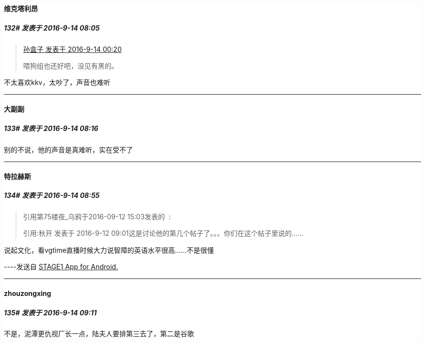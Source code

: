 ####  维克塔利昂  
##### 132#       发表于 2016-9-14 08:05



<blockquote><a href="httphttps://bbs.saraba1st.com/2b/forum.php?mod=redirect&amp;goto=findpost&amp;pid=33572308&amp;ptid=1331653" target="_blank">孙盒子 发表于 2016-9-14 00:20</a>

喂狗组也还好吧，没见有黑的。</blockquote>
不太喜欢kkv，太吵了，声音也难听







-----

####  大副副  
##### 133#       发表于 2016-9-14 08:16




别的不说，他的声音是真难听，实在受不了







-----

####  特拉赫斯  
##### 134#       发表于 2016-9-14 08:55



<blockquote>引用第75楼夜_乌鸦于2016-09-12 15:03发表的  :

引用:秋开 发表于 2016-9-12 09:01这是讨论他的第几个帖子了。。。你们在这个帖子里说的......</blockquote>
说起文化，看vgtime直播时候大力说智障的英语水平很高……不是很懂 


----发送自 [STAGE1 App for Android.](http://stage1.5j4m.com/?1.21)







-----

####  zhouzongxing  
##### 135#       发表于 2016-9-14 09:11




不是，泥潭更仇视厂长一点，陆夫人要排第三去了，第二是谷歌





